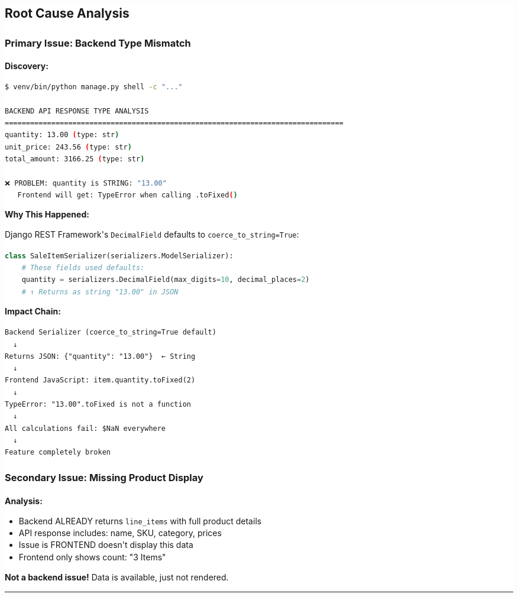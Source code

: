 
## Root Cause Analysis

### Primary Issue: Backend Type Mismatch

**Discovery:**
```bash
$ venv/bin/python manage.py shell -c "..."

BACKEND API RESPONSE TYPE ANALYSIS
================================================================================
quantity: 13.00 (type: str)
unit_price: 243.56 (type: str)
total_amount: 3166.25 (type: str)

❌ PROBLEM: quantity is STRING: "13.00"
   Frontend will get: TypeError when calling .toFixed()
```

**Why This Happened:**

Django REST Framework's `DecimalField` defaults to `coerce_to_string=True`:

```python
class SaleItemSerializer(serializers.ModelSerializer):
    # These fields used defaults:
    quantity = serializers.DecimalField(max_digits=10, decimal_places=2)
    # ↑ Returns as string "13.00" in JSON
```

**Impact Chain:**

```
Backend Serializer (coerce_to_string=True default)
  ↓
Returns JSON: {"quantity": "13.00"}  ← String
  ↓
Frontend JavaScript: item.quantity.toFixed(2)
  ↓
TypeError: "13.00".toFixed is not a function
  ↓
All calculations fail: $NaN everywhere
  ↓
Feature completely broken
```

### Secondary Issue: Missing Product Display

**Analysis:**
- Backend ALREADY returns `line_items` with full product details
- API response includes: name, SKU, category, prices
- Issue is FRONTEND doesn't display this data
- Frontend only shows count: "3 Items"

**Not a backend issue!** Data is available, just not rendered.

---